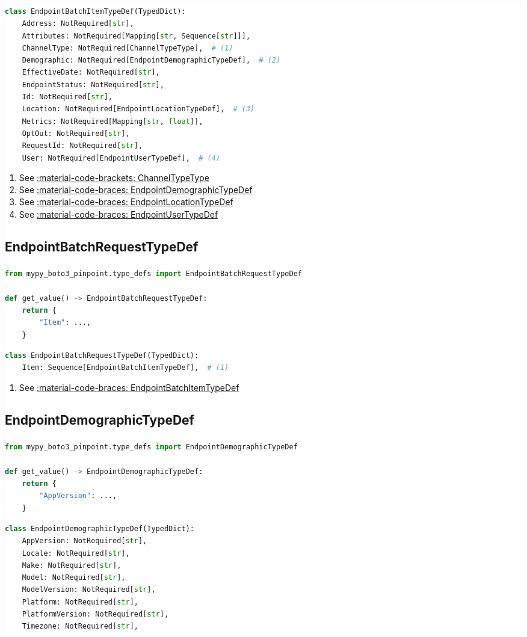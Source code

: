 ```python title="Definition"
class EndpointBatchItemTypeDef(TypedDict):
    Address: NotRequired[str],
    Attributes: NotRequired[Mapping[str, Sequence[str]]],
    ChannelType: NotRequired[ChannelTypeType],  # (1)
    Demographic: NotRequired[EndpointDemographicTypeDef],  # (2)
    EffectiveDate: NotRequired[str],
    EndpointStatus: NotRequired[str],
    Id: NotRequired[str],
    Location: NotRequired[EndpointLocationTypeDef],  # (3)
    Metrics: NotRequired[Mapping[str, float]],
    OptOut: NotRequired[str],
    RequestId: NotRequired[str],
    User: NotRequired[EndpointUserTypeDef],  # (4)
```

1. See [:material-code-brackets: ChannelTypeType](./literals.md#channeltypetype) 
2. See [:material-code-braces: EndpointDemographicTypeDef](./type_defs.md#endpointdemographictypedef) 
3. See [:material-code-braces: EndpointLocationTypeDef](./type_defs.md#endpointlocationtypedef) 
4. See [:material-code-braces: EndpointUserTypeDef](./type_defs.md#endpointusertypedef) 
## EndpointBatchRequestTypeDef

```python title="Usage Example"
from mypy_boto3_pinpoint.type_defs import EndpointBatchRequestTypeDef

def get_value() -> EndpointBatchRequestTypeDef:
    return {
        "Item": ...,
    }
```

```python title="Definition"
class EndpointBatchRequestTypeDef(TypedDict):
    Item: Sequence[EndpointBatchItemTypeDef],  # (1)
```

1. See [:material-code-braces: EndpointBatchItemTypeDef](./type_defs.md#endpointbatchitemtypedef) 
## EndpointDemographicTypeDef

```python title="Usage Example"
from mypy_boto3_pinpoint.type_defs import EndpointDemographicTypeDef

def get_value() -> EndpointDemographicTypeDef:
    return {
        "AppVersion": ...,
    }
```

```python title="Definition"
class EndpointDemographicTypeDef(TypedDict):
    AppVersion: NotRequired[str],
    Locale: NotRequired[str],
    Make: NotRequired[str],
    Model: NotRequired[str],
    ModelVersion: NotRequired[str],
    Platform: NotRequired[str],
    PlatformVersion: NotRequired[str],
    Timezone: NotRequired[str],
```
